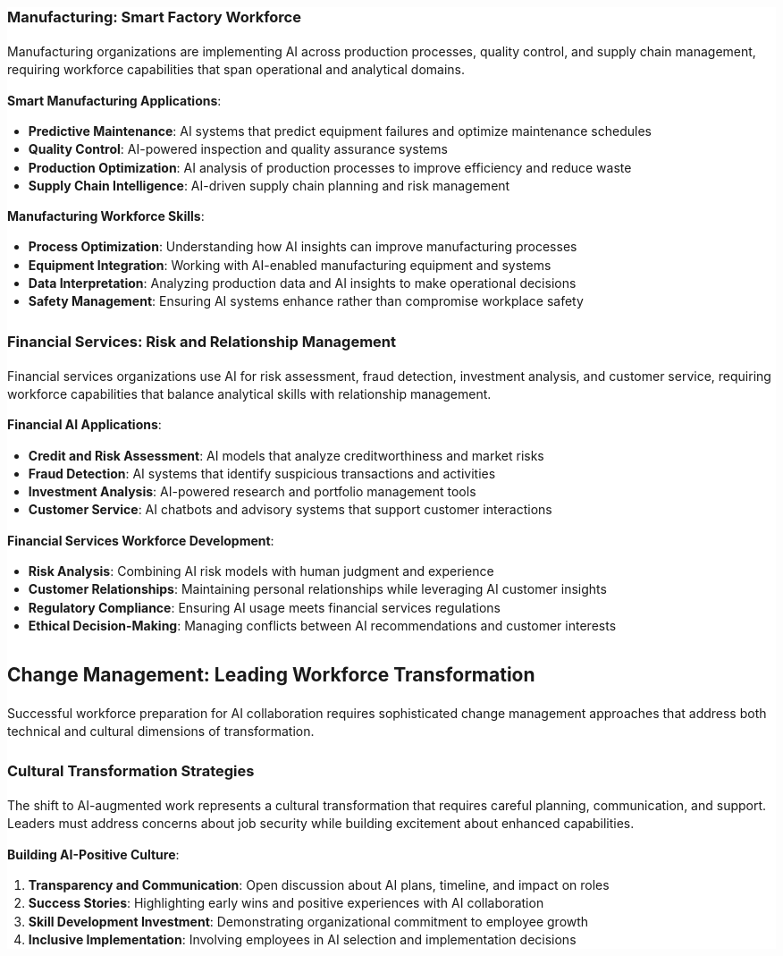 ### Manufacturing: Smart Factory Workforce

Manufacturing organizations are implementing AI across production processes, quality control, and supply chain management, requiring workforce capabilities that span operational and analytical domains.

**Smart Manufacturing Applications**:
- **Predictive Maintenance**: AI systems that predict equipment failures and optimize maintenance schedules
- **Quality Control**: AI-powered inspection and quality assurance systems
- **Production Optimization**: AI analysis of production processes to improve efficiency and reduce waste
- **Supply Chain Intelligence**: AI-driven supply chain planning and risk management

**Manufacturing Workforce Skills**:
- **Process Optimization**: Understanding how AI insights can improve manufacturing processes
- **Equipment Integration**: Working with AI-enabled manufacturing equipment and systems
- **Data Interpretation**: Analyzing production data and AI insights to make operational decisions
- **Safety Management**: Ensuring AI systems enhance rather than compromise workplace safety

### Financial Services: Risk and Relationship Management

Financial services organizations use AI for risk assessment, fraud detection, investment analysis, and customer service, requiring workforce capabilities that balance analytical skills with relationship management.

**Financial AI Applications**:
- **Credit and Risk Assessment**: AI models that analyze creditworthiness and market risks
- **Fraud Detection**: AI systems that identify suspicious transactions and activities
- **Investment Analysis**: AI-powered research and portfolio management tools
- **Customer Service**: AI chatbots and advisory systems that support customer interactions

**Financial Services Workforce Development**:
- **Risk Analysis**: Combining AI risk models with human judgment and experience
- **Customer Relationships**: Maintaining personal relationships while leveraging AI customer insights
- **Regulatory Compliance**: Ensuring AI usage meets financial services regulations
- **Ethical Decision-Making**: Managing conflicts between AI recommendations and customer interests

## Change Management: Leading Workforce Transformation

Successful workforce preparation for AI collaboration requires sophisticated change management approaches that address both technical and cultural dimensions of transformation.

### Cultural Transformation Strategies

The shift to AI-augmented work represents a cultural transformation that requires careful planning, communication, and support. Leaders must address concerns about job security while building excitement about enhanced capabilities.

**Building AI-Positive Culture**:

1. **Transparency and Communication**: Open discussion about AI plans, timeline, and impact on roles
2. **Success Stories**: Highlighting early wins and positive experiences with AI collaboration
3. **Skill Development Investment**: Demonstrating organizational commitment to employee growth
4. **Inclusive Implementation**: Involving employees in AI selection and implementation decisions
